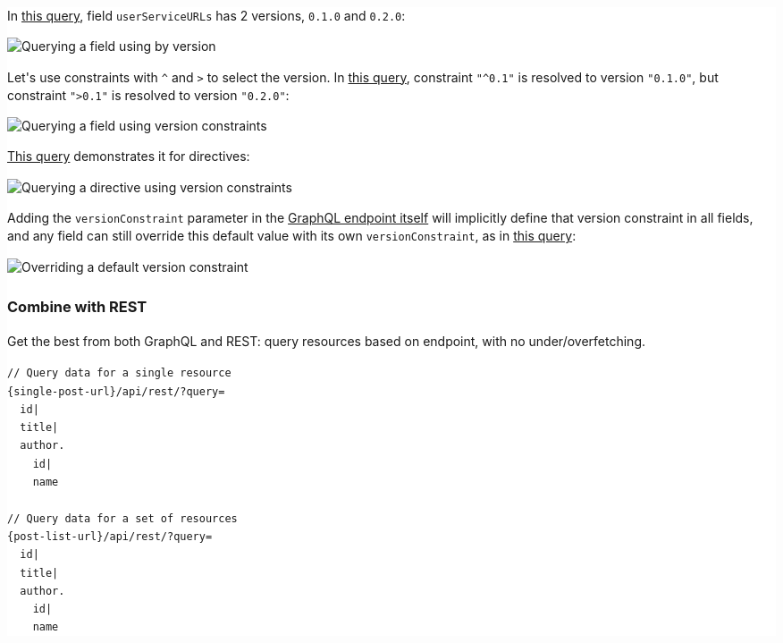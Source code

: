 In [this query](https://newapi.getpop.org/graphiql/?query=query%20%7B%0A%20%20olderVersion%3AuserServiceURLs(versionConstraint%3A%220.1.0%22)%0A%20%20newerVersion%3AuserServiceURLs(versionConstraint%3A%220.2.0%22)%0A%7D), field `userServiceURLs` has 2 versions, `0.1.0` and `0.2.0`:

![Querying a field using by version](https://raw.githubusercontent.com/getpop/api-graphql/master/assets/images/versioning-field-directives-1.jpg)

Let's use constraints with `^` and `>` to select the version. In [this query](https://newapi.getpop.org/graphiql/?query=query%20%7B%0A%20%20%23This%20will%20produce%20version%200.1.0%0A%20%20firstVersion%3AuserServiceURLs(versionConstraint%3A%22%5E0.1%22)%0A%20%20%23%20This%20will%20produce%20version%200.2.0%0A%20%20secondVersion%3AuserServiceURLs(versionConstraint%3A%22%3E0.1%22)%0A%20%20%23%20This%20will%20produce%20version%200.2.0%0A%20%20thirdVersion%3AuserServiceURLs(versionConstraint%3A%22%5E0.2%22)%0A%7D), constraint `"^0.1"` is resolved to version `"0.1.0"`, but constraint `">0.1"` is resolved to version `"0.2.0"`:

![Querying a field using version constraints](https://raw.githubusercontent.com/getpop/api-graphql/master/assets/images/versioning-field-directives-2.jpg)

[This query](https://newapi.getpop.org/graphiql/?query=query%20%7B%0A%20%20post(id%3A1)%20%7B%0A%20%20%20%20titleCase%3Atitle%40makeTitle(versionConstraint%3A%22%5E0.1%22)%0A%20%20%20%20upperCase%3Atitle%40makeTitle(versionConstraint%3A%22%5E0.2%22)%0A%20%20%7D%0A%7D) demonstrates it for directives:

![Querying a directive using version constraints](https://raw.githubusercontent.com/getpop/api-graphql/master/assets/images/versioning-field-directives-3.jpg)

Adding the `versionConstraint` parameter in the <a href='https://newapi.getpop.org/graphiql/?versionConstraint=^0.1&query=query {%0A%20 userServiceURLs%0A}'>GraphQL endpoint itself</a> will implicitly define that version constraint in all fields, and any field can still override this default value with its own `versionConstraint`, as in <a href='https://newapi.getpop.org/graphiql/?versionConstraint=^0.1&query=query {%0A%20 %23This will produce version 0.1.0%0A%20 implicitVersion%3A userServiceURLs%0A%20 %23This will produce version 0.2.0%0A%20 explicitVersion%3A userServiceURLs(versionConstraint%3A"^0.2")%0A}'>this query</a>:

![Overriding a default version constraint](https://raw.githubusercontent.com/getpop/api-graphql/master/assets/images/versioning-field-directives-4.jpg)

### Combine with REST

Get the best from both GraphQL and REST: query resources based on endpoint, with no under/overfetching.

```less
// Query data for a single resource
{single-post-url}/api/rest/?query=
  id|
  title|
  author.
    id|
    name

// Query data for a set of resources
{post-list-url}/api/rest/?query=
  id|
  title|
  author.
    id|
    name
```
